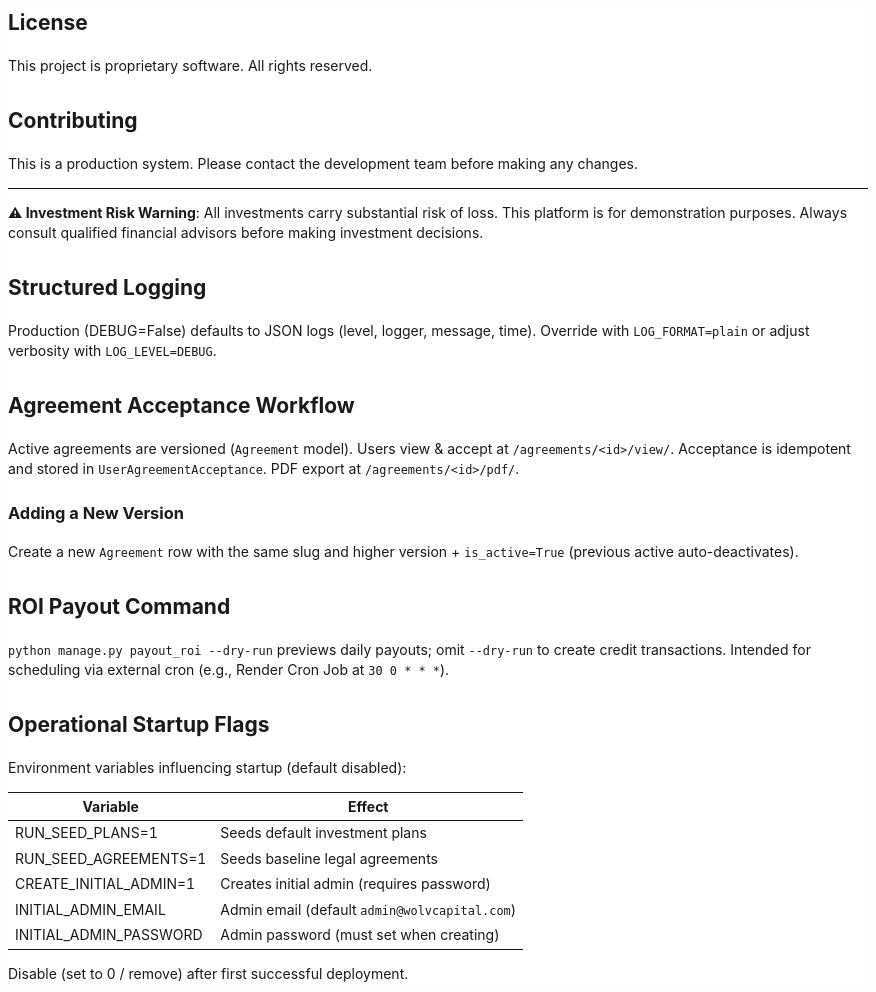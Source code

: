 ## License

This project is proprietary software. All rights reserved.

## Contributing

This is a production system. Please contact the development team before making any changes.

---

**⚠️ Investment Risk Warning**: All investments carry substantial risk of loss. This platform is for demonstration purposes. Always consult qualified financial advisors before making investment decisions.

## Structured Logging

Production (DEBUG=False) defaults to JSON logs (level, logger, message, time). Override with `LOG_FORMAT=plain` or adjust verbosity with `LOG_LEVEL=DEBUG`.

## Agreement Acceptance Workflow

Active agreements are versioned (`Agreement` model). Users view & accept at `/agreements/<id>/view/`. Acceptance is idempotent and stored in `UserAgreementAcceptance`. PDF export at `/agreements/<id>/pdf/`.

### Adding a New Version

Create a new `Agreement` row with the same slug and higher version + `is_active=True` (previous active auto-deactivates).

## ROI Payout Command

`python manage.py payout_roi --dry-run` previews daily payouts; omit `--dry-run` to create credit transactions. Intended for scheduling via external cron (e.g., Render Cron Job at `30 0 * * *`).

## Operational Startup Flags

Environment variables influencing startup (default disabled):

| Variable | Effect |
|----------|--------|
| RUN_SEED_PLANS=1 | Seeds default investment plans |
| RUN_SEED_AGREEMENTS=1 | Seeds baseline legal agreements |
| CREATE_INITIAL_ADMIN=1 | Creates initial admin (requires password) |
| INITIAL_ADMIN_EMAIL | Admin email (default `admin@wolvcapital.com`) |
| INITIAL_ADMIN_PASSWORD | Admin password (must set when creating) |

Disable (set to 0 / remove) after first successful deployment.
